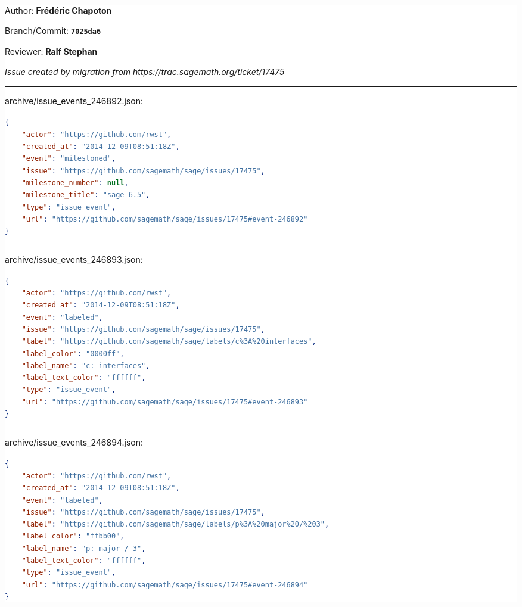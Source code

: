 Author: **Frédéric Chapoton**

Branch/Commit: **[`7025da6`](https://github.com/sagemath/sagetrac-mirror/commit/7025da6e80c8586dc92626bc4d4444d4c12df8e7)**

Reviewer: **Ralf Stephan**

_Issue created by migration from https://trac.sagemath.org/ticket/17475_





---

archive/issue_events_246892.json:
```json
{
    "actor": "https://github.com/rwst",
    "created_at": "2014-12-09T08:51:18Z",
    "event": "milestoned",
    "issue": "https://github.com/sagemath/sage/issues/17475",
    "milestone_number": null,
    "milestone_title": "sage-6.5",
    "type": "issue_event",
    "url": "https://github.com/sagemath/sage/issues/17475#event-246892"
}
```



---

archive/issue_events_246893.json:
```json
{
    "actor": "https://github.com/rwst",
    "created_at": "2014-12-09T08:51:18Z",
    "event": "labeled",
    "issue": "https://github.com/sagemath/sage/issues/17475",
    "label": "https://github.com/sagemath/sage/labels/c%3A%20interfaces",
    "label_color": "0000ff",
    "label_name": "c: interfaces",
    "label_text_color": "ffffff",
    "type": "issue_event",
    "url": "https://github.com/sagemath/sage/issues/17475#event-246893"
}
```



---

archive/issue_events_246894.json:
```json
{
    "actor": "https://github.com/rwst",
    "created_at": "2014-12-09T08:51:18Z",
    "event": "labeled",
    "issue": "https://github.com/sagemath/sage/issues/17475",
    "label": "https://github.com/sagemath/sage/labels/p%3A%20major%20/%203",
    "label_color": "ffbb00",
    "label_name": "p: major / 3",
    "label_text_color": "ffffff",
    "type": "issue_event",
    "url": "https://github.com/sagemath/sage/issues/17475#event-246894"
}
```
